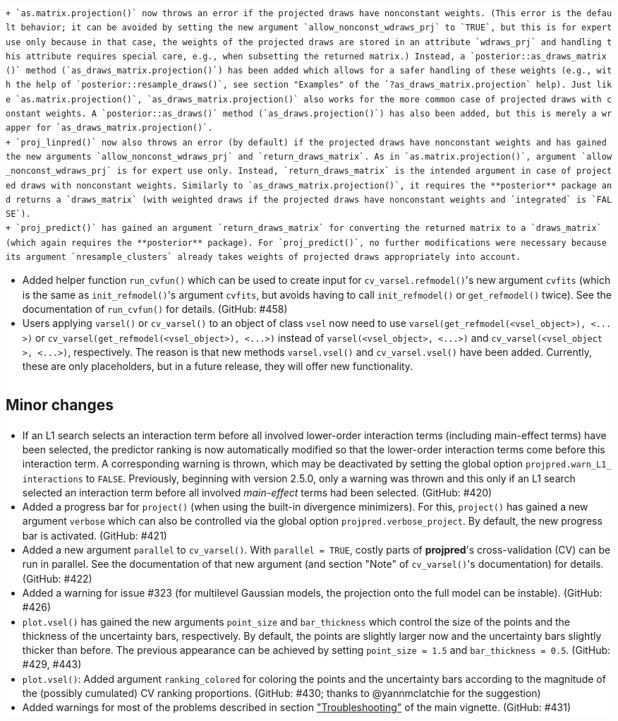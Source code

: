     + `as.matrix.projection()` now throws an error if the projected draws have nonconstant weights. (This error is the default behavior; it can be avoided by setting the new argument `allow_nonconst_wdraws_prj` to `TRUE`, but this is for expert use only because in that case, the weights of the projected draws are stored in an attribute `wdraws_prj` and handling this attribute requires special care, e.g., when subsetting the returned matrix.) Instead, a `posterior::as_draws_matrix()` method (`as_draws_matrix.projection()`) has been added which allows for a safer handling of these weights (e.g., with the help of `posterior::resample_draws()`, see section "Examples" of the `?as_draws_matrix.projection` help). Just like `as.matrix.projection()`, `as_draws_matrix.projection()` also works for the more common case of projected draws with constant weights. A `posterior::as_draws()` method (`as_draws.projection()`) has also been added, but this is merely a wrapper for `as_draws_matrix.projection()`.
    + `proj_linpred()` now also throws an error (by default) if the projected draws have nonconstant weights and has gained the new arguments `allow_nonconst_wdraws_prj` and `return_draws_matrix`. As in `as.matrix.projection()`, argument `allow_nonconst_wdraws_prj` is for expert use only. Instead, `return_draws_matrix` is the intended argument in case of projected draws with nonconstant weights. Similarly to `as_draws_matrix.projection()`, it requires the **posterior** package and returns a `draws_matrix` (with weighted draws if the projected draws have nonconstant weights and `integrated` is `FALSE`).
    + `proj_predict()` has gained an argument `return_draws_matrix` for converting the returned matrix to a `draws_matrix` (which again requires the **posterior** package). For `proj_predict()`, no further modifications were necessary because its argument `nresample_clusters` already takes weights of projected draws appropriately into account.
* Added helper function `run_cvfun()` which can be used to create input for `cv_varsel.refmodel()`'s new argument `cvfits` (which is the same as `init_refmodel()`'s argument `cvfits`, but avoids having to call `init_refmodel()` or `get_refmodel()` twice). See the documentation of `run_cvfun()` for details. (GitHub: #458)
* Users applying `varsel()` or `cv_varsel()` to an object of class `vsel` now need to use `varsel(get_refmodel(<vsel_object>), <...>)` or `cv_varsel(get_refmodel(<vsel_object>), <...>)` instead of `varsel(<vsel_object>, <...>)` and `cv_varsel(<vsel_object>, <...>)`, respectively. The reason is that new methods `varsel.vsel()` and `cv_varsel.vsel()` have been added. Currently, these are only placeholders, but in a future release, they will offer new functionality.

## Minor changes

* If an L1 search selects an interaction term before all involved lower-order interaction terms (including main-effect terms) have been selected, the predictor ranking is now automatically modified so that the lower-order interaction terms come before this interaction term. A corresponding warning is thrown, which may be deactivated by setting the global option `projpred.warn_L1_interactions` to `FALSE`. Previously, beginning with version 2.5.0, only a warning was thrown and this only if an L1 search selected an interaction term before all involved *main-effect* terms had been selected. (GitHub: #420)
* Added a progress bar for `project()` (when using the built-in divergence minimizers). For this, `project()` has gained a new argument `verbose` which can also be controlled via the global option `projpred.verbose_project`. By default, the new progress bar is activated. (GitHub: #421)
* Added a new argument `parallel` to `cv_varsel()`. With `parallel = TRUE`, costly parts of **projpred**'s cross-validation (CV) can be run in parallel. See the documentation of that new argument (and section "Note" of `cv_varsel()`'s documentation) for details. (GitHub: #422)
* Added a warning for issue #323 (for multilevel Gaussian models, the projection onto the full model can be instable). (GitHub: #426)
* `plot.vsel()` has gained the new arguments `point_size` and `bar_thickness` which control the size of the points and the thickness of the uncertainty bars, respectively. By default, the points are slightly larger now and the uncertainty bars slightly thicker than before. The previous appearance can be achieved by setting `point_size = 1.5` and `bar_thickness = 0.5`. (GitHub: #429, #443)
* `plot.vsel()`: Added argument `ranking_colored` for coloring the points and the uncertainty bars according to the magnitude of the (possibly cumulated) CV ranking proportions. (GitHub: #430; thanks to @yannmclatchie for the suggestion)
* Added warnings for most of the problems described in section ["Troubleshooting"](https://mc-stan.org/projpred/articles/projpred.html#troubleshooting) of the main vignette. (GitHub: #431)